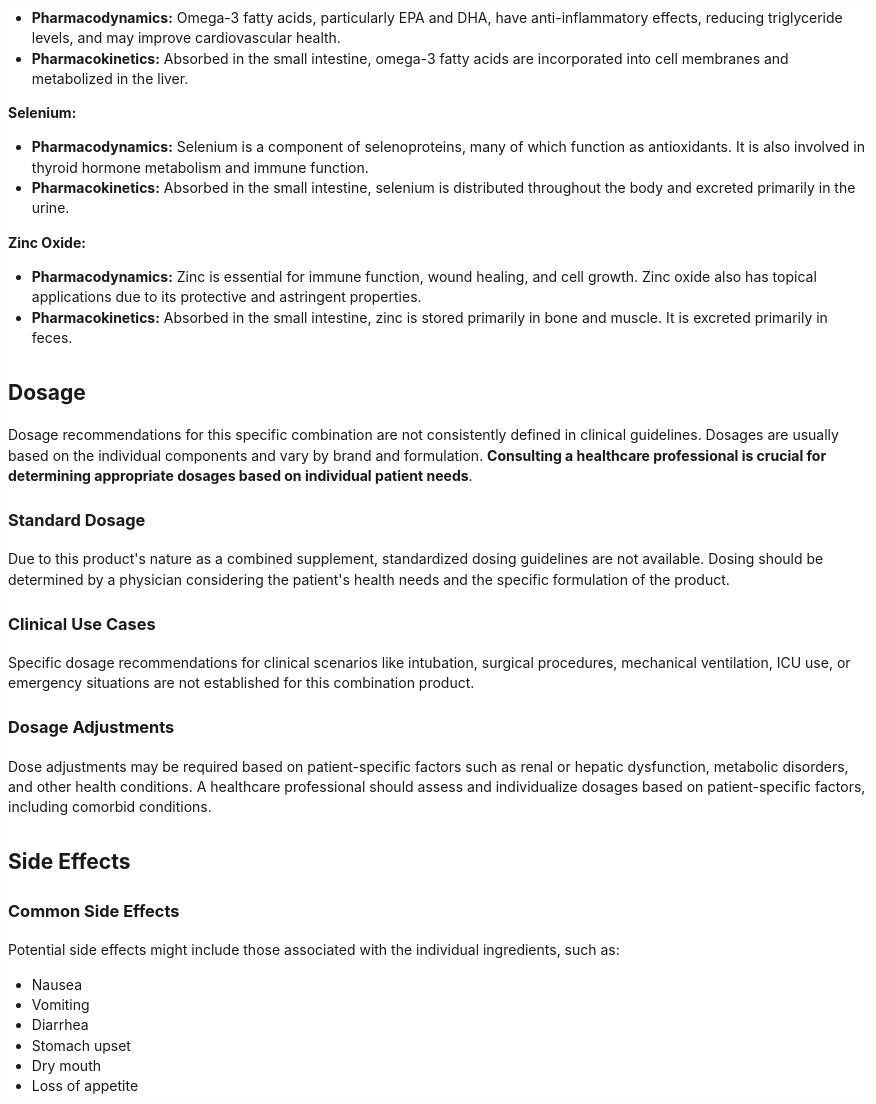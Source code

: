 * **Pharmacodynamics:** Omega-3 fatty acids, particularly EPA and DHA, have anti-inflammatory effects, reducing triglyceride levels, and may improve cardiovascular health.
* **Pharmacokinetics:** Absorbed in the small intestine, omega-3 fatty acids are incorporated into cell membranes and metabolized in the liver.

**Selenium:**

* **Pharmacodynamics:** Selenium is a component of selenoproteins, many of which function as antioxidants. It is also involved in thyroid hormone metabolism and immune function.
* **Pharmacokinetics:** Absorbed in the small intestine, selenium is distributed throughout the body and excreted primarily in the urine.


**Zinc Oxide:**

* **Pharmacodynamics:** Zinc is essential for immune function, wound healing, and cell growth. Zinc oxide also has topical applications due to its protective and astringent properties.
* **Pharmacokinetics:** Absorbed in the small intestine, zinc is stored primarily in bone and muscle.  It is excreted primarily in feces.


## **Dosage**

Dosage recommendations for this specific combination are not consistently defined in clinical guidelines. Dosages are usually based on the individual components and vary by brand and formulation.  **Consulting a healthcare professional is crucial for determining appropriate dosages based on individual patient needs**.

### **Standard Dosage**

Due to this product's nature as a combined supplement, standardized dosing guidelines are not available. Dosing should be determined by a physician considering the patient's health needs and the specific formulation of the product.


### **Clinical Use Cases**

Specific dosage recommendations for clinical scenarios like intubation, surgical procedures, mechanical ventilation, ICU use, or emergency situations are not established for this combination product.

### **Dosage Adjustments**

Dose adjustments may be required based on patient-specific factors such as renal or hepatic dysfunction, metabolic disorders, and other health conditions. A healthcare professional should assess and individualize dosages based on patient-specific factors, including comorbid conditions.

## **Side Effects**

### **Common Side Effects**
Potential side effects might include those associated with the individual ingredients, such as:

* Nausea
* Vomiting
* Diarrhea
* Stomach upset
* Dry mouth
* Loss of appetite
